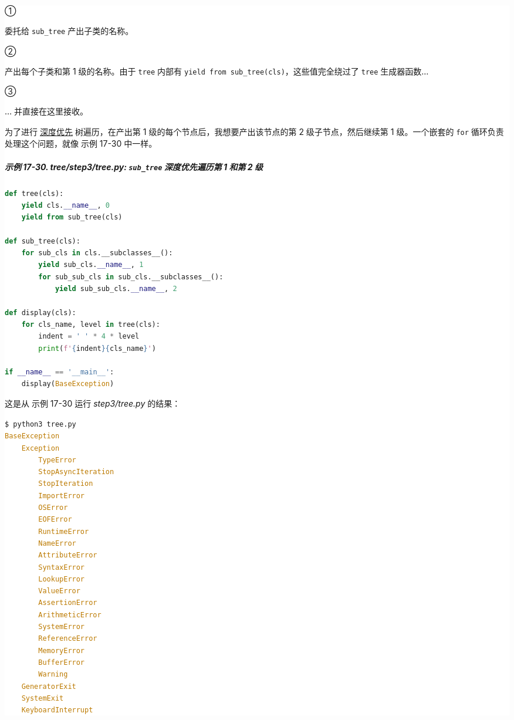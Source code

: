 ①

委托给 `sub_tree` 产出子类的名称。

②

产出每个子类和第 1 级的名称。由于 `tree` 内部有 `yield from sub_tree(cls)`，这些值完全绕过了 `tree` 生成器函数…

③

… 并直接在这里接收。

为了进行 [深度优先](https://fpy.li/17-15) 树遍历，在产出第 1 级的每个节点后，我想要产出该节点的第 2 级子节点，然后继续第 1 级。一个嵌套的 `for` 循环负责处理这个问题，就像 示例 17-30 中一样。

##### 示例 17-30\. tree/step3/tree.py: `sub_tree` 深度优先遍历第 1 和第 2 级

```py
def tree(cls):
    yield cls.__name__, 0
    yield from sub_tree(cls)

def sub_tree(cls):
    for sub_cls in cls.__subclasses__():
        yield sub_cls.__name__, 1
        for sub_sub_cls in sub_cls.__subclasses__():
            yield sub_sub_cls.__name__, 2

def display(cls):
    for cls_name, level in tree(cls):
        indent = ' ' * 4 * level
        print(f'{indent}{cls_name}')

if __name__ == '__main__':
    display(BaseException)
```

这是从 示例 17-30 运行 *step3/tree.py* 的结果：

```py
$ python3 tree.py
BaseException
    Exception
        TypeError
        StopAsyncIteration
        StopIteration
        ImportError
        OSError
        EOFError
        RuntimeError
        NameError
        AttributeError
        SyntaxError
        LookupError
        ValueError
        AssertionError
        ArithmeticError
        SystemError
        ReferenceError
        MemoryError
        BufferError
        Warning
    GeneratorExit
    SystemExit
    KeyboardInterrupt
```
